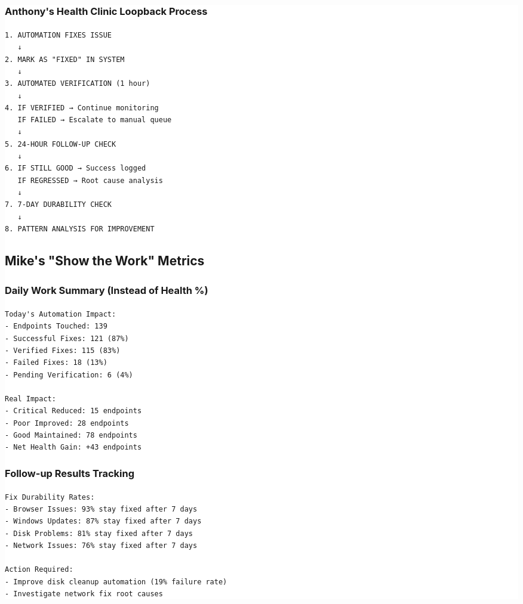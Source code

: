 ### Anthony's Health Clinic Loopback Process
```
1. AUTOMATION FIXES ISSUE
   ↓
2. MARK AS "FIXED" IN SYSTEM
   ↓  
3. AUTOMATED VERIFICATION (1 hour)
   ↓
4. IF VERIFIED → Continue monitoring
   IF FAILED → Escalate to manual queue
   ↓
5. 24-HOUR FOLLOW-UP CHECK
   ↓
6. IF STILL GOOD → Success logged
   IF REGRESSED → Root cause analysis
   ↓
7. 7-DAY DURABILITY CHECK
   ↓
8. PATTERN ANALYSIS FOR IMPROVEMENT
```

## Mike's "Show the Work" Metrics

### Daily Work Summary (Instead of Health %)
```
Today's Automation Impact:
- Endpoints Touched: 139
- Successful Fixes: 121 (87%)
- Verified Fixes: 115 (83%)
- Failed Fixes: 18 (13%)
- Pending Verification: 6 (4%)

Real Impact:
- Critical Reduced: 15 endpoints
- Poor Improved: 28 endpoints  
- Good Maintained: 78 endpoints
- Net Health Gain: +43 endpoints
```

### Follow-up Results Tracking
```
Fix Durability Rates:
- Browser Issues: 93% stay fixed after 7 days
- Windows Updates: 87% stay fixed after 7 days
- Disk Problems: 81% stay fixed after 7 days
- Network Issues: 76% stay fixed after 7 days

Action Required:
- Improve disk cleanup automation (19% failure rate)
- Investigate network fix root causes
```
